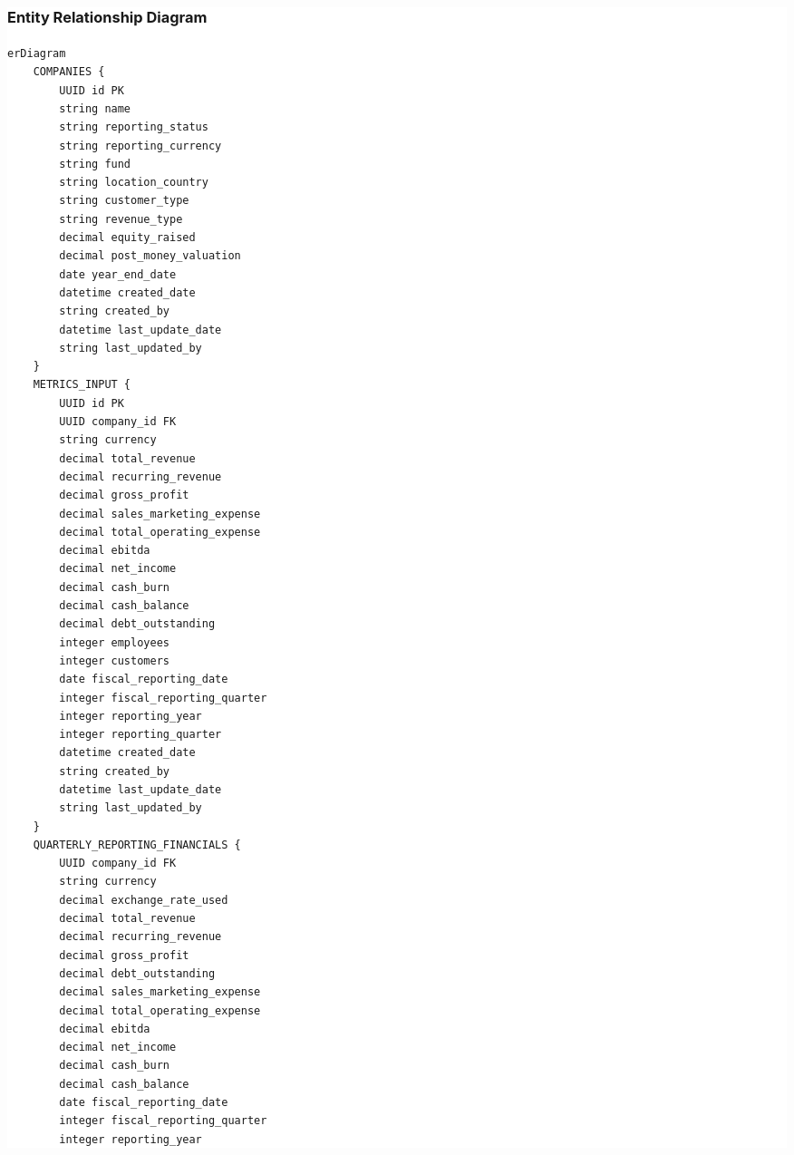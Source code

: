### Entity Relationship Diagram

```mermaid
erDiagram
    COMPANIES {
        UUID id PK
        string name
        string reporting_status
        string reporting_currency
        string fund
        string location_country
        string customer_type
        string revenue_type
        decimal equity_raised
        decimal post_money_valuation
        date year_end_date
        datetime created_date
        string created_by
        datetime last_update_date
        string last_updated_by
    }
    METRICS_INPUT {
        UUID id PK
        UUID company_id FK
        string currency
        decimal total_revenue
        decimal recurring_revenue
        decimal gross_profit
        decimal sales_marketing_expense
        decimal total_operating_expense
        decimal ebitda
        decimal net_income
        decimal cash_burn
        decimal cash_balance
        decimal debt_outstanding
        integer employees
        integer customers
        date fiscal_reporting_date
        integer fiscal_reporting_quarter
        integer reporting_year
        integer reporting_quarter
        datetime created_date
        string created_by
        datetime last_update_date
        string last_updated_by
    }
    QUARTERLY_REPORTING_FINANCIALS {
        UUID company_id FK
        string currency
        decimal exchange_rate_used
        decimal total_revenue
        decimal recurring_revenue
        decimal gross_profit
        decimal debt_outstanding
        decimal sales_marketing_expense
        decimal total_operating_expense
        decimal ebitda
        decimal net_income
        decimal cash_burn
        decimal cash_balance
        date fiscal_reporting_date
        integer fiscal_reporting_quarter
        integer reporting_year
```